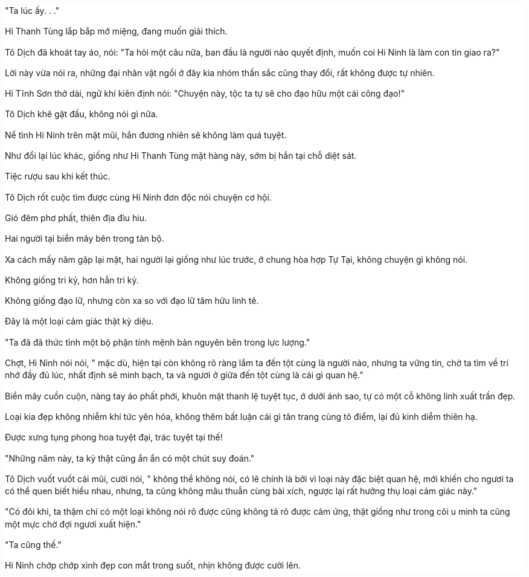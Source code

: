 "Ta lúc ấy. . ."

Hi Thanh Tùng lắp bắp mở miệng, đang muốn giải thích.

Tô Dịch đã khoát tay áo, nói: "Ta hỏi một câu nữa, ban đầu là người nào quyết định, muốn coi Hi Ninh là làm con tin giao ra?"

Lời này vừa nói ra, những đại nhân vật ngồi ở đây kia nhóm thần sắc cũng thay đổi, rất không được tự nhiên.

Hi Tĩnh Sơn thở dài, ngữ khí kiên định nói: "Chuyện này, tộc ta tự sẽ cho đạo hữu một cái công đạo!"

Tô Dịch khẽ gật đầu, không nói gì nữa.

Nể tình Hi Ninh trên mặt mũi, hắn đương nhiên sẽ không làm quá tuyệt.

Như đổi lại lúc khác, giống như Hi Thanh Tùng mặt hàng này, sớm bị hắn tại chỗ diệt sát.

Tiệc rượu sau khi kết thúc.

Tô Dịch rốt cuộc tìm được cùng Hi Ninh đơn độc nói chuyện cơ hội.

Gió đêm phơ phất, thiên địa đìu hiu.

Hai người tại biển mây bên trong tản bộ.

Xa cách mấy năm gặp lại mặt, hai người lại giống như lúc trước, ở chung hòa hợp Tự Tại, không chuyện gì không nói.

Không giống tri kỷ, hơn hẳn tri kỷ.

Không giống đạo lữ, nhưng còn xa so với đạo lữ tâm hữu linh tê.

Đây là một loại cảm giác thật kỳ diệu.

"Ta đã đã thức tỉnh một bộ phận tính mệnh bản nguyên bên trong lực lượng."

Chợt, Hi Ninh nói nói, " mặc dù, hiện tại còn không rõ ràng lắm ta đến tột cùng là người nào, nhưng ta vững tin, chờ ta tìm về trí nhớ đầy đủ lúc, nhất định sẽ minh bạch, ta và ngươi ở giữa đến tột cùng là cái gì quan hệ."

Biển mây cuồn cuộn, nàng tay áo phất phới, khuôn mặt thanh lệ tuyệt tục, ở dưới ánh sao, tự có một cỗ không linh xuất trần đẹp.

Loại kia đẹp không nhiễm khí tức yên hỏa, không thêm bất luận cái gì tân trang cùng tô điểm, lại đủ kinh diễm thiên hạ.

Được xưng tụng phong hoa tuyệt đại, trác tuyệt tại thế!

"Những năm này, ta kỳ thật cũng ẩn ẩn có một chút suy đoán."

Tô Dịch vuốt vuốt cái mũi, cười nói, " không thể không nói, có lẽ chính là bởi vì loại này đặc biệt quan hệ, mới khiến cho ngươi ta có thể quen biết hiểu nhau, nhưng, ta cũng không mâu thuẫn cùng bài xích, ngược lại rất hưởng thụ loại cảm giác này."

"Có đôi khi, ta thậm chí có một loại không nói rõ được cũng không tả rõ được cảm ứng, thật giống như trong cõi u minh ta cũng một mực chờ đợi ngươi xuất hiện."

"Ta cũng thế."

Hi Ninh chớp chớp xinh đẹp con mắt trong suốt, nhịn không được cười lên.
